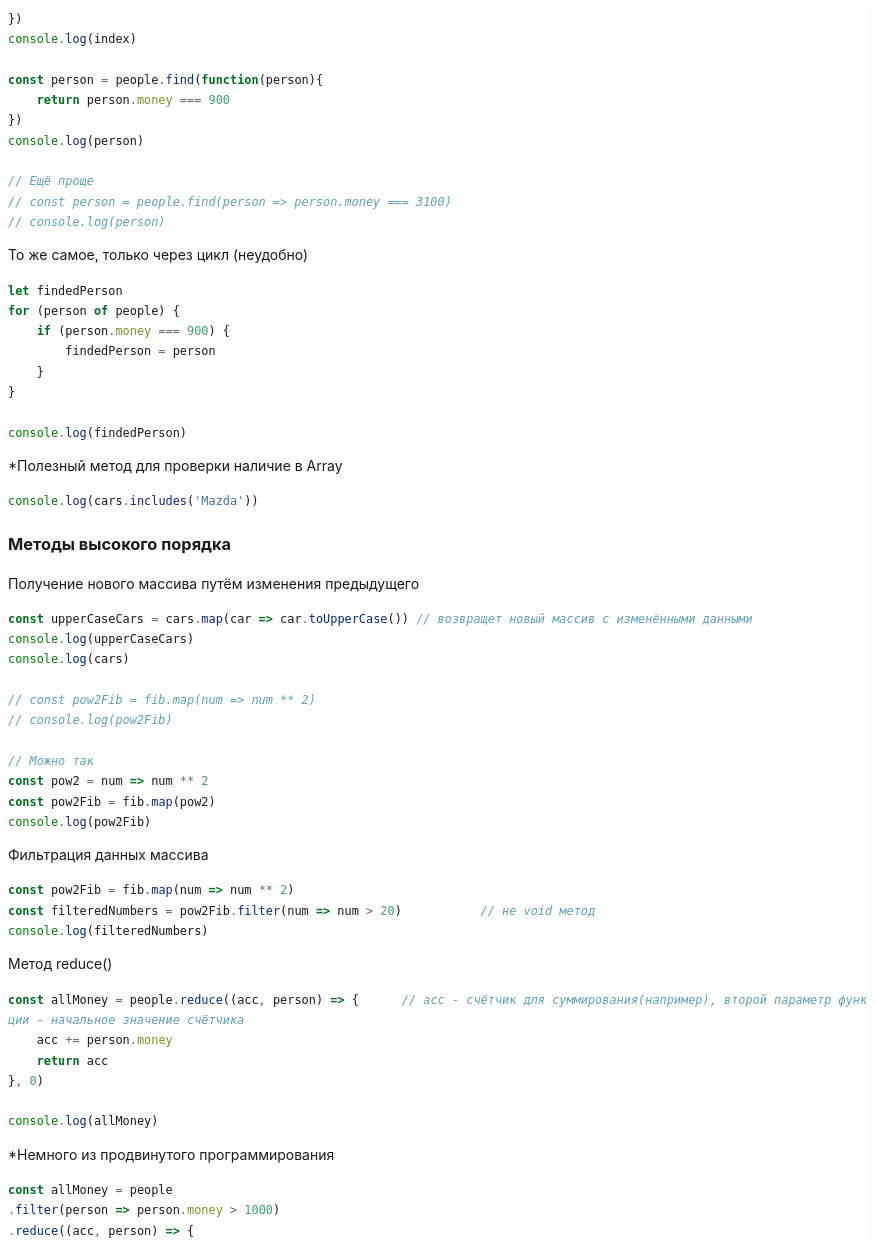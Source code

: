 ```javascript
})
console.log(index)

const person = people.find(function(person){
    return person.money === 900
})
console.log(person)

// Ещё проще
// const person = people.find(person => person.money === 3100) 
// console.log(person)
```
То же самое, только через цикл (неудобно)
```javascript
let findedPerson
for (person of people) {
    if (person.money === 900) {
        findedPerson = person
    }
}

console.log(findedPerson)
```
*Полезный метод для проверки наличие в Array
```javascript
console.log(cars.includes('Mazda'))
```
### Методы высокого порядка
Получение нового массива путём изменения предыдущего
```javascript
const upperCaseCars = cars.map(car => car.toUpperCase()) // возвращет новый массив с изменёнными данными
console.log(upperCaseCars)
console.log(cars)

// const pow2Fib = fib.map(num => num ** 2)
// console.log(pow2Fib)

// Можно так
const pow2 = num => num ** 2
const pow2Fib = fib.map(pow2)
console.log(pow2Fib)
```
Фильтрация данных массива
```javascript
const pow2Fib = fib.map(num => num ** 2)
const filteredNumbers = pow2Fib.filter(num => num > 20)           // не void метод 
console.log(filteredNumbers)
```
Метод reduce()
```javascript
const allMoney = people.reduce((acc, person) => {      // acc - счётчик для суммирования(например), второй параметр функции - начальное значение счётчика
    acc += person.money
    return acc
}, 0)

console.log(allMoney)
```
*Немного из продвинутого программирования
```javascript
const allMoney = people
.filter(person => person.money > 1000)
.reduce((acc, person) => {
```